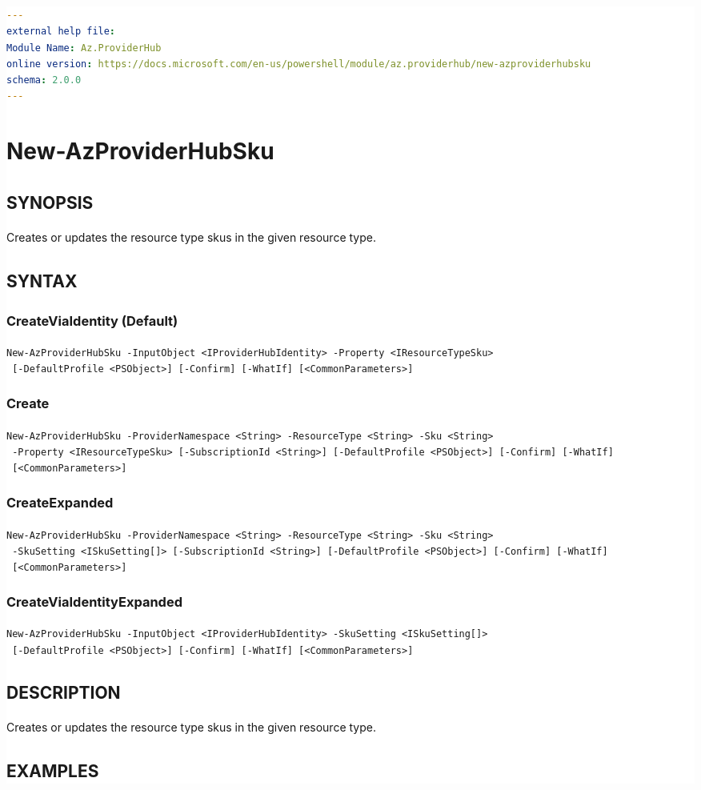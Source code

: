 ```yaml
---
external help file:
Module Name: Az.ProviderHub
online version: https://docs.microsoft.com/en-us/powershell/module/az.providerhub/new-azproviderhubsku
schema: 2.0.0
---
```


# New-AzProviderHubSku

## SYNOPSIS
Creates or updates the resource type skus in the given resource type.

## SYNTAX

### CreateViaIdentity (Default)
```
New-AzProviderHubSku -InputObject <IProviderHubIdentity> -Property <IResourceTypeSku>
 [-DefaultProfile <PSObject>] [-Confirm] [-WhatIf] [<CommonParameters>]
```

### Create
```
New-AzProviderHubSku -ProviderNamespace <String> -ResourceType <String> -Sku <String>
 -Property <IResourceTypeSku> [-SubscriptionId <String>] [-DefaultProfile <PSObject>] [-Confirm] [-WhatIf]
 [<CommonParameters>]
```

### CreateExpanded
```
New-AzProviderHubSku -ProviderNamespace <String> -ResourceType <String> -Sku <String>
 -SkuSetting <ISkuSetting[]> [-SubscriptionId <String>] [-DefaultProfile <PSObject>] [-Confirm] [-WhatIf]
 [<CommonParameters>]
```

### CreateViaIdentityExpanded
```
New-AzProviderHubSku -InputObject <IProviderHubIdentity> -SkuSetting <ISkuSetting[]>
 [-DefaultProfile <PSObject>] [-Confirm] [-WhatIf] [<CommonParameters>]
```

## DESCRIPTION
Creates or updates the resource type skus in the given resource type.

## EXAMPLES

